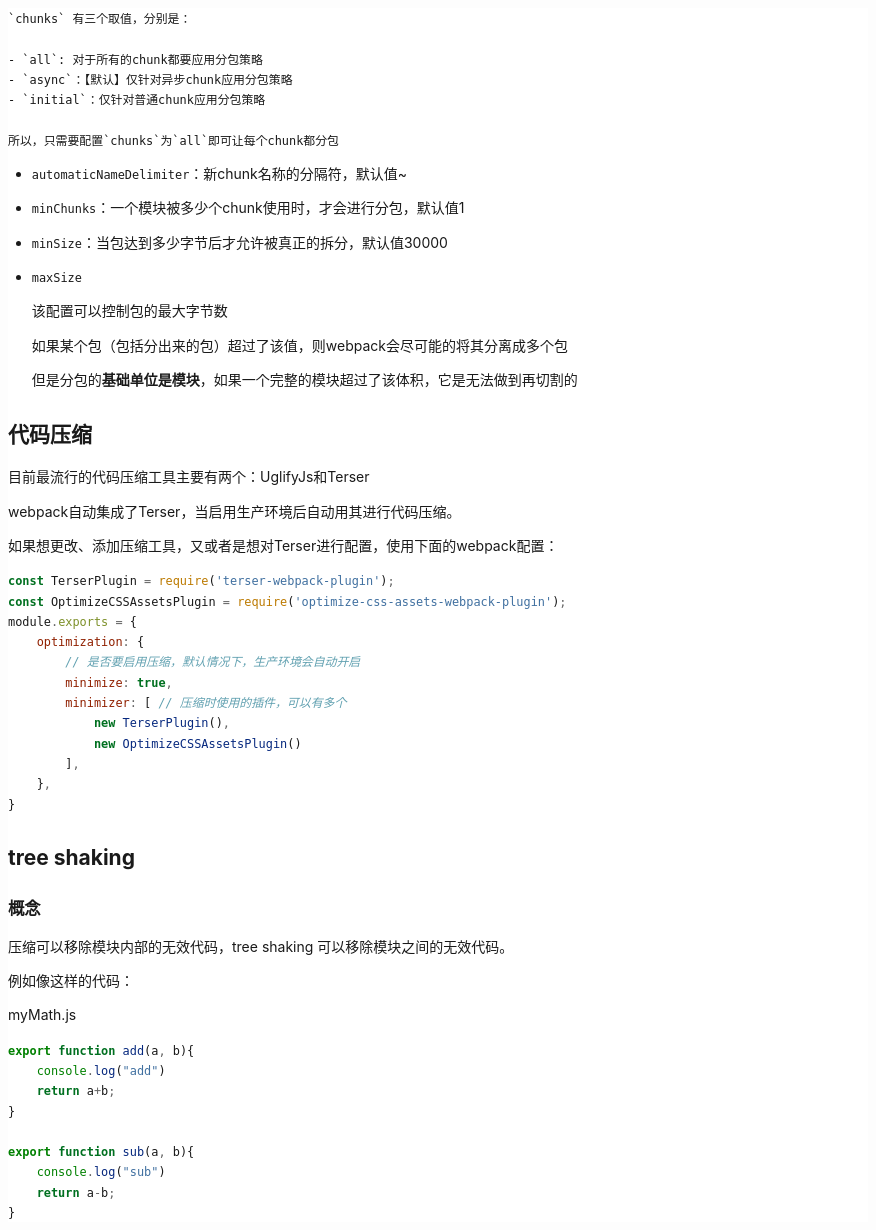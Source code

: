 	`chunks` 有三个取值，分别是：

	- `all`: 对于所有的chunk都要应用分包策略
	- `async`：【默认】仅针对异步chunk应用分包策略
	- `initial`：仅针对普通chunk应用分包策略

	所以，只需要配置`chunks`为`all`即可让每个chunk都分包

- `automaticNameDelimiter`：新chunk名称的分隔符，默认值~

- `minChunks`：一个模块被多少个chunk使用时，才会进行分包，默认值1

- `minSize`：当包达到多少字节后才允许被真正的拆分，默认值30000

- `maxSize`

	该配置可以控制包的最大字节数

	如果某个包（包括分出来的包）超过了该值，则webpack会尽可能的将其分离成多个包

	但是分包的**基础单位是模块**，如果一个完整的模块超过了该体积，它是无法做到再切割的

## 代码压缩

目前最流行的代码压缩工具主要有两个：UglifyJs和Terser

webpack自动集成了Terser，当启用生产环境后自动用其进行代码压缩。

如果想更改、添加压缩工具，又或者是想对Terser进行配置，使用下面的webpack配置：

```js
const TerserPlugin = require('terser-webpack-plugin');
const OptimizeCSSAssetsPlugin = require('optimize-css-assets-webpack-plugin');
module.exports = {
    optimization: {
        // 是否要启用压缩，默认情况下，生产环境会自动开启
        minimize: true, 
        minimizer: [ // 压缩时使用的插件，可以有多个
            new TerserPlugin(), 
            new OptimizeCSSAssetsPlugin()
        ],
    },
}
```

## tree shaking

### 概念

压缩可以移除模块内部的无效代码，tree shaking 可以移除模块之间的无效代码。

例如像这样的代码：

myMath.js

```js
export function add(a, b){
    console.log("add")
    return a+b;
}

export function sub(a, b){
    console.log("sub")
    return a-b;
}
```
